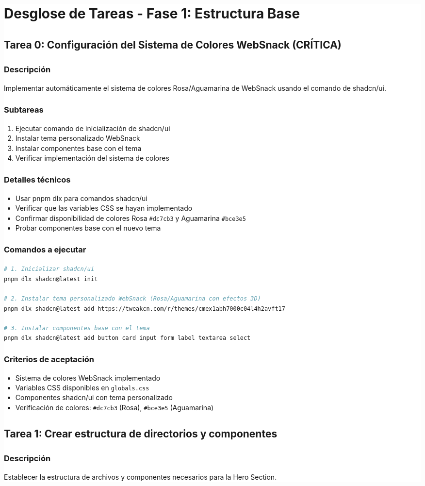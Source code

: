 # Desglose de Tareas - Fase 1: Estructura Base

## Tarea 0: Configuración del Sistema de Colores WebSnack (CRÍTICA)

### Descripción

Implementar automáticamente el sistema de colores Rosa/Aguamarina de WebSnack usando el comando de shadcn/ui.

### Subtareas

1. Ejecutar comando de inicialización de shadcn/ui
2. Instalar tema personalizado WebSnack
3. Instalar componentes base con el tema
4. Verificar implementación del sistema de colores

### Detalles técnicos

- Usar pnpm dlx para comandos shadcn/ui
- Verificar que las variables CSS se hayan implementado
- Confirmar disponibilidad de colores Rosa `#dc7cb3` y Aguamarina `#bce3e5`
- Probar componentes base con el nuevo tema

### Comandos a ejecutar

```bash
# 1. Inicializar shadcn/ui
pnpm dlx shadcn@latest init

# 2. Instalar tema personalizado WebSnack (Rosa/Aguamarina con efectos 3D)
pnpm dlx shadcn@latest add https://tweakcn.com/r/themes/cmex1abh7000c04l4h2avft17

# 3. Instalar componentes base con el tema
pnpm dlx shadcn@latest add button card input form label textarea select
```

### Criterios de aceptación

- Sistema de colores WebSnack implementado
- Variables CSS disponibles en `globals.css`
- Componentes shadcn/ui con tema personalizado
- Verificación de colores: `#dc7cb3` (Rosa), `#bce3e5` (Aguamarina)

## Tarea 1: Crear estructura de directorios y componentes

### Descripción

Establecer la estructura de archivos y componentes necesarios para la Hero Section.
